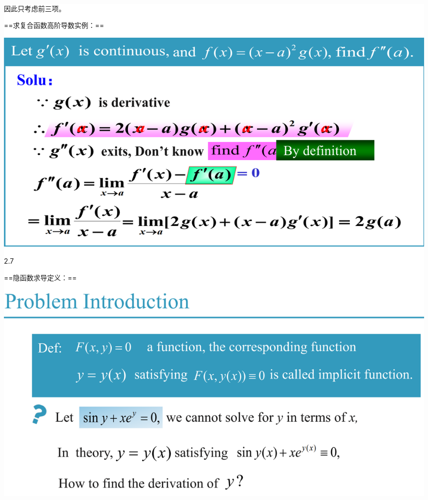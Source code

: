 因此只考虑前三项。

==求复合函数高阶导数实例：==

![求复合函数高阶导实例.png](../_resources/求复合函数高阶导实例.png)

2.7

==隐函数求导定义：==

![隐函数求导定义.png](../_resources/隐函数求导定义.png)
